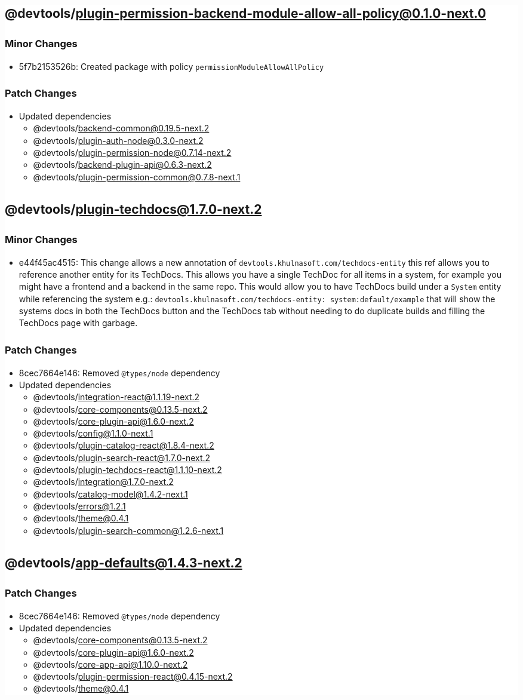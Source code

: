 ## @devtools/plugin-permission-backend-module-allow-all-policy@0.1.0-next.0

### Minor Changes

- 5f7b2153526b: Created package with policy `permissionModuleAllowAllPolicy`

### Patch Changes

- Updated dependencies
  - @devtools/backend-common@0.19.5-next.2
  - @devtools/plugin-auth-node@0.3.0-next.2
  - @devtools/plugin-permission-node@0.7.14-next.2
  - @devtools/backend-plugin-api@0.6.3-next.2
  - @devtools/plugin-permission-common@0.7.8-next.1

## @devtools/plugin-techdocs@1.7.0-next.2

### Minor Changes

- e44f45ac4515: This change allows a new annotation of `devtools.khulnasoft.com/techdocs-entity` this ref allows you to reference another entity for its TechDocs. This allows you have a single TechDoc for all items in a system, for example you might have a frontend and a backend in the same repo. This would allow you to have TechDocs build under a `System` entity while referencing the system e.g.: `devtools.khulnasoft.com/techdocs-entity: system:default/example` that will show the systems docs in both the TechDocs button and the TechDocs tab without needing to do duplicate builds and filling the TechDocs page with garbage.

### Patch Changes

- 8cec7664e146: Removed `@types/node` dependency
- Updated dependencies
  - @devtools/integration-react@1.1.19-next.2
  - @devtools/core-components@0.13.5-next.2
  - @devtools/core-plugin-api@1.6.0-next.2
  - @devtools/config@1.1.0-next.1
  - @devtools/plugin-catalog-react@1.8.4-next.2
  - @devtools/plugin-search-react@1.7.0-next.2
  - @devtools/plugin-techdocs-react@1.1.10-next.2
  - @devtools/integration@1.7.0-next.2
  - @devtools/catalog-model@1.4.2-next.1
  - @devtools/errors@1.2.1
  - @devtools/theme@0.4.1
  - @devtools/plugin-search-common@1.2.6-next.1

## @devtools/app-defaults@1.4.3-next.2

### Patch Changes

- 8cec7664e146: Removed `@types/node` dependency
- Updated dependencies
  - @devtools/core-components@0.13.5-next.2
  - @devtools/core-plugin-api@1.6.0-next.2
  - @devtools/core-app-api@1.10.0-next.2
  - @devtools/plugin-permission-react@0.4.15-next.2
  - @devtools/theme@0.4.1

